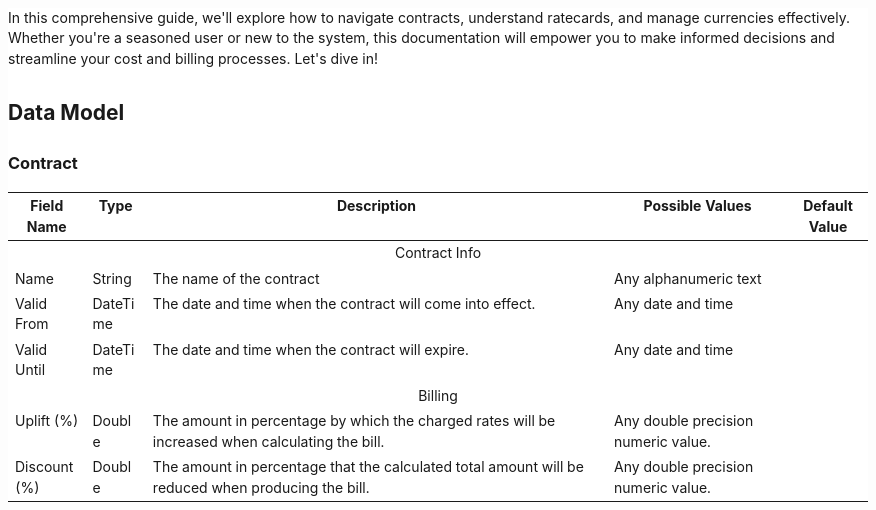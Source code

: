 In this comprehensive guide, we'll explore how to navigate contracts, understand ratecards, and manage currencies effectively. Whether you're a seasoned user or new to the system, this documentation will empower you to make informed decisions and streamline your cost and billing processes. Let's dive in!

## Data Model

### Contract

<table>
    <thead>
        <tr>
            <th>Field Name</th>
            <th>Type</th>
            <th>Description</th>
            <th>Possible Values</th>
            <th>Default Value</th>
        </tr>
    </thead>
    <tbody>
        <tr>
          <td colspan=5 style="text-align:center;">Contract Info</td>
        </tr>
        <tr>
          <td>Name</td>
          <td>String</td>
          <td>The name of the contract</td>
          <td>Any alphanumeric text</td>
          <td></td>
        </tr>
        <tr>
          <td>Valid From</td>
          <td>DateTime</td>
          <td>The date and time when the contract will come into effect.</td>
          <td>Any date and time</td>
          <td></td>
        </tr>
        <tr>
          <td>Valid Until</td>
          <td>DateTime</td>
          <td>The date and time when the contract will expire.</td>
          <td>Any date and time</td>
          <td></td>
        </tr>
        <tr>
        <td colspan=5 style="text-align:center;">Billing</td>
        </tr>
        <tr>
          <td>Uplift (%)</td>
          <td>Double</td>
          <td>The amount in percentage by which the charged rates will be increased when calculating the bill.</td>
          <td>Any double precision numeric value.</td>
          <td></td>
        </tr>
        <tr>
          <td>Discount (%)</td>
          <td>Double</td>
          <td>The amount in percentage that the calculated total amount will be reduced when producing the bill.</td>
          <td>Any double precision numeric value.</td>
          <td></td>
        </tr>
